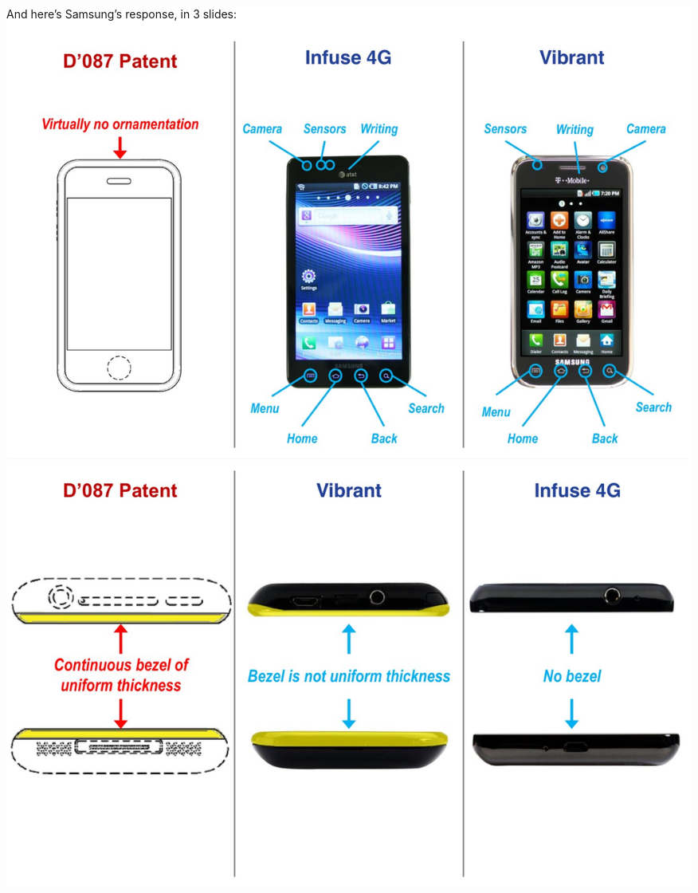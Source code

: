 
And here’s Samsung’s response, in 3 slides: 

<img src="/images/design-patent/iphone-hardware-v-samsung-design-patent-differences.jpg" class="translucent">  

<img src="/images/design-patent/iphone-design-patent-v-samsung-bezel-design-differences.jpg" class="translucent">  
